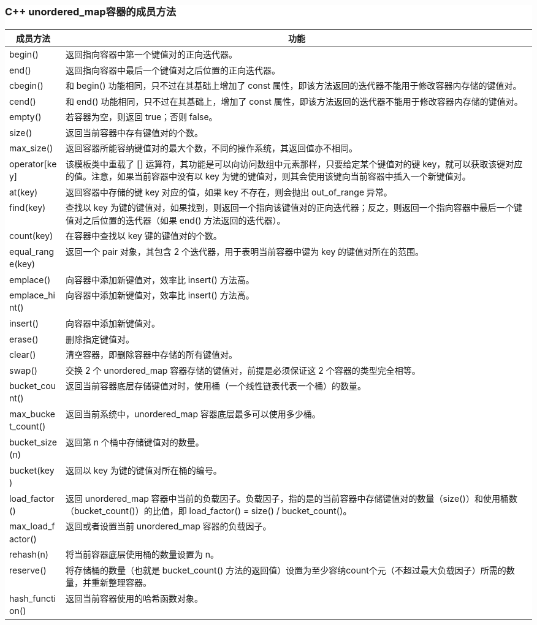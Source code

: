 ### C++ unordered_map容器的成员方法

|成员方法	|功能|
|---|---|
|begin()	|返回指向容器中第一个键值对的正向迭代器。|
|end() 	|返回指向容器中最后一个键值对之后位置的正向迭代器。|
|cbegin()|	和 begin() 功能相同，只不过在其基础上增加了 const 属性，即该方法返回的迭代器不能用于修改容器内存储的键值对。|
|cend()	|和 end() 功能相同，只不过在其基础上，增加了 const 属性，即该方法返回的迭代器不能用于修改容器内存储的键值对。|
|empty()	|若容器为空，则返回 true；否则 false。|
|size()|	返回当前容器中存有键值对的个数。|
|max_size()|	返回容器所能容纳键值对的最大个数，不同的操作系统，其返回值亦不相同。|
|operator[key]	|该模板类中重载了 [] 运算符，其功能是可以向访问数组中元素那样，只要给定某个键值对的键 key，就可以获取该键对应的值。注意，如果当前容器中没有以 key 为键的键值对，则其会使用该键向当前容器中插入一个新键值对。|
|at(key)	|返回容器中存储的键 key 对应的值，如果 key 不存在，则会抛出 out_of_range 异常。 |
|find(key)	|查找以 key 为键的键值对，如果找到，则返回一个指向该键值对的正向迭代器；反之，则返回一个指向容器中最后一个键值对之后位置的迭代器（如果 end() 方法返回的迭代器）。|
|count(key)|	在容器中查找以 key 键的键值对的个数。|
|equal_range(key)	|返回一个 pair 对象，其包含 2 个迭代器，用于表明当前容器中键为 key 的键值对所在的范围。|
|emplace()	|向容器中添加新键值对，效率比 insert() 方法高。|
|emplace_hint()	|向容器中添加新键值对，效率比 insert() 方法高。|
|insert() |	向容器中添加新键值对。|
|erase()|	删除指定键值对。|
|clear() 	|清空容器，即删除容器中存储的所有键值对。|
|swap()	|交换 2 个 unordered_map 容器存储的键值对，前提是必须保证这 2 个容器的类型完全相等。|
|bucket_count()	|返回当前容器底层存储键值对时，使用桶（一个线性链表代表一个桶）的数量。|
|max_bucket_count()|	返回当前系统中，unordered_map 容器底层最多可以使用多少桶。|
|bucket_size(n)	|返回第 n 个桶中存储键值对的数量。|
|bucket(key)|	返回以 key 为键的键值对所在桶的编号。|
|load_factor()	|返回 unordered_map 容器中当前的负载因子。负载因子，指的是的当前容器中存储键值对的数量（size()）和使用桶数（bucket_count()）的比值，即 load_factor() = size() / bucket_count()。|
|max_load_factor()	|返回或者设置当前 unordered_map 容器的负载因子。|
|rehash(n)|	将当前容器底层使用桶的数量设置为 n。|
|reserve()	|将存储桶的数量（也就是 bucket_count() 方法的返回值）设置为至少容纳count个元（不超过最大负载因子）所需的数量，并重新整理容器。|
|hash_function()|	返回当前容器使用的哈希函数对象。|

